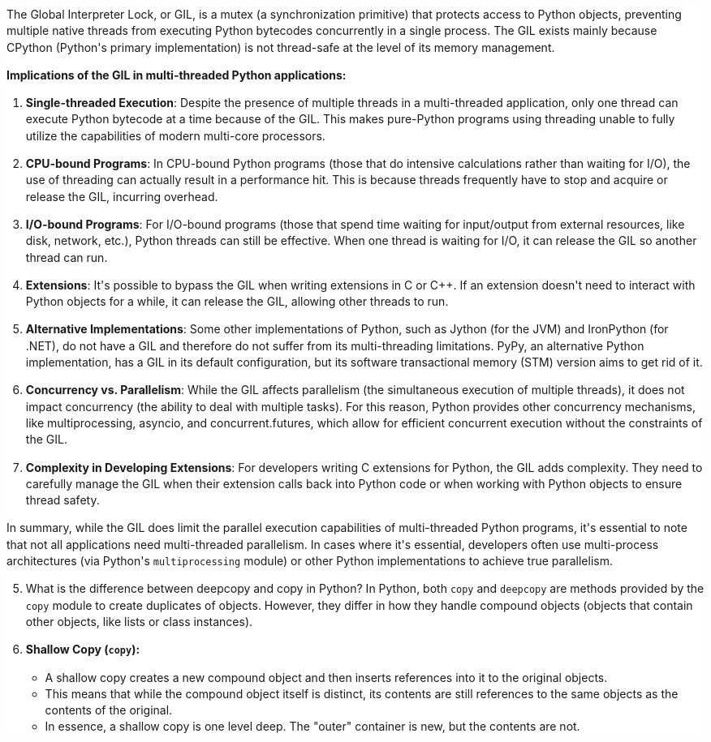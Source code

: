 The Global Interpreter Lock, or GIL, is a mutex (a synchronization primitive) that protects access to Python objects, preventing multiple native threads  from executing Python bytecodes concurrently in a single process. The GIL exists mainly because CPython (Python's primary implementation) is not thread-safe at the level of its memory management.

**Implications of the GIL in multi-threaded Python applications:**

1. **Single-threaded Execution**: Despite the presence of multiple threads in a multi-threaded application, only one thread can execute Python bytecode at a time because of the GIL. This makes pure-Python programs using threading unable to fully utilize the capabilities of modern multi-core processors.

2. **CPU-bound Programs**: In CPU-bound Python programs (those that do intensive calculations rather than waiting for I/O), the use of threading can actually result in a performance hit. This is because threads frequently have to stop and acquire or release the GIL, incurring overhead.

3. **I/O-bound Programs**: For I/O-bound programs (those that spend time waiting for input/output from external resources, like disk, network, etc.), Python threads can still be effective. When one thread is waiting for I/O, it can release the GIL so another thread can run.

4. **Extensions**: It's possible to bypass the GIL when writing extensions in C or C++. If an extension doesn't need to interact with Python objects for a while, it can release the GIL, allowing other threads to run.

5. **Alternative Implementations**: Some other implementations of Python, such as Jython (for the JVM) and IronPython (for .NET), do not have a GIL and therefore do not suffer from its multi-threading limitations. PyPy, an alternative Python implementation, has a GIL in its default configuration, but its software transactional memory (STM) version aims to get rid of it.

6. **Concurrency vs. Parallelism**: While the GIL affects parallelism (the simultaneous execution of multiple threads), it does not impact concurrency (the ability to deal with multiple tasks). For this reason, Python provides other concurrency mechanisms, like multiprocessing, asyncio, and concurrent.futures, which allow for efficient concurrent execution without the constraints of the GIL.

7. **Complexity in Developing Extensions**: For developers writing C extensions for Python, the GIL adds complexity. They need to carefully manage the GIL when their extension calls back into Python code or when working with Python objects to ensure thread safety.

In summary, while the GIL does limit the parallel execution capabilities of multi-threaded Python programs, it's essential to note that not all applications need multi-threaded parallelism. In cases where it's essential, developers often use multi-process architectures (via Python's `multiprocessing` module) or other Python implementations to achieve true parallelism.

5. What is the difference between deepcopy and copy in Python?
   In Python, both `copy` and `deepcopy` are methods provided by the `copy` module to create duplicates of objects. However, they differ in how they handle compound objects (objects that contain other objects, like lists or class instances).

1. **Shallow Copy (`copy`):**
   - A shallow copy creates a new compound object and then inserts references into it to the original objects.
   - This means that while the compound object itself is distinct, its contents are still references to the same objects as the contents of the original.
   - In essence, a shallow copy is one level deep. The "outer" container is new, but the contents are not.
